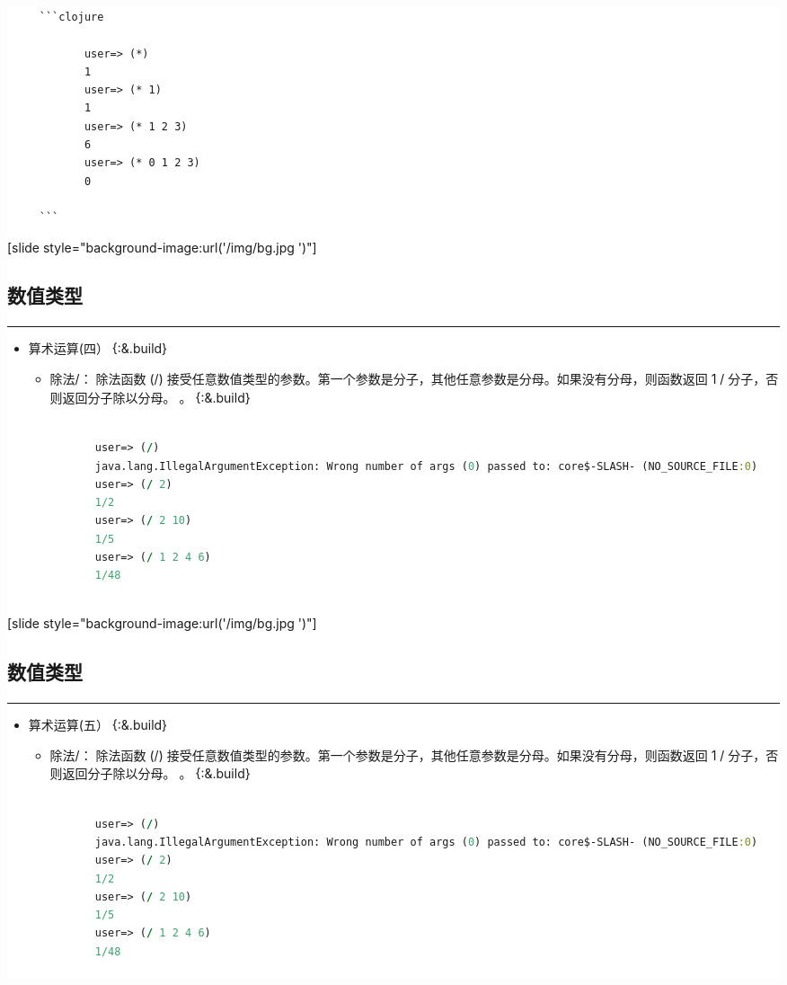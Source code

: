          ```clojure
        
                user=> (*)  
                1  
                user=> (* 1)  
                1  
                user=> (* 1 2 3)  
                6  
                user=> (* 0 1 2 3)  
                0  
                 
         ```

[slide style="background-image:url('/img/bg.jpg	')"]         
## 数值类型
----

* 算术运算(四） {:&.build}
		
    * 除法/： 除法函数 (/) 接受任意数值类型的参数。第一个参数是分子，其他任意参数是分母。如果没有分母，则函数返回 1 / 分子，否则返回分子除以分母。 。 {:&.build}
           
         ```clojure
        
                user=> (/)
                java.lang.IllegalArgumentException: Wrong number of args (0) passed to: core$-SLASH- (NO_SOURCE_FILE:0)
                user=> (/ 2)
                1/2
                user=> (/ 2 10)
                1/5
                user=> (/ 1 2 4 6)
                1/48
                 
         ```     

[slide style="background-image:url('/img/bg.jpg	')"]         
## 数值类型
----
                  
* 算术运算(五） {:&.build}
		
    * 除法/： 除法函数 (/) 接受任意数值类型的参数。第一个参数是分子，其他任意参数是分母。如果没有分母，则函数返回 1 / 分子，否则返回分子除以分母。 。 {:&.build}
           
         ```clojure
        
                user=> (/)
                java.lang.IllegalArgumentException: Wrong number of args (0) passed to: core$-SLASH- (NO_SOURCE_FILE:0)
                user=> (/ 2)
                1/2
                user=> (/ 2 10)
                1/5
                user=> (/ 1 2 4 6)
                1/48
                 